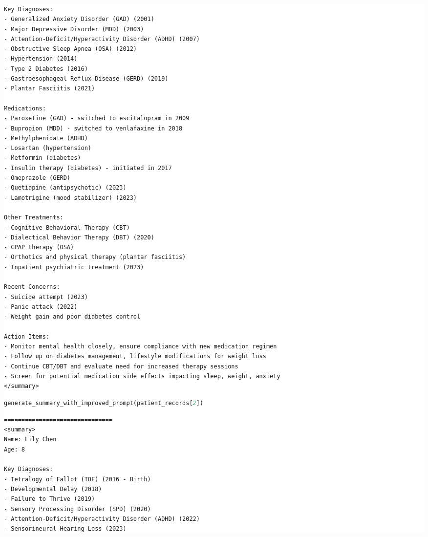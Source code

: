     Key Diagnoses:
    - Generalized Anxiety Disorder (GAD) (2001)  
    - Major Depressive Disorder (MDD) (2003)
    - Attention-Deficit/Hyperactivity Disorder (ADHD) (2007)
    - Obstructive Sleep Apnea (OSA) (2012)
    - Hypertension (2014)
    - Type 2 Diabetes (2016)
    - Gastroesophageal Reflux Disease (GERD) (2019)
    - Plantar Fasciitis (2021)
    
    Medications:
    - Paroxetine (GAD) - switched to escitalopram in 2009
    - Bupropion (MDD) - switched to venlafaxine in 2018  
    - Methylphenidate (ADHD)
    - Losartan (hypertension)
    - Metformin (diabetes)
    - Insulin therapy (diabetes) - initiated in 2017
    - Omeprazole (GERD)  
    - Quetiapine (antipsychotic) (2023)
    - Lamotrigine (mood stabilizer) (2023)
    
    Other Treatments: 
    - Cognitive Behavioral Therapy (CBT)
    - Dialectical Behavior Therapy (DBT) (2020)
    - CPAP therapy (OSA)
    - Orthotics and physical therapy (plantar fasciitis)
    - Inpatient psychiatric treatment (2023)
    
    Recent Concerns:
    - Suicide attempt (2023)  
    - Panic attack (2022)
    - Weight gain and poor diabetes control
    
    Action Items:
    - Monitor mental health closely, ensure compliance with new medication regimen
    - Follow up on diabetes management, lifestyle modifications for weight loss  
    - Continue CBT/DBT and evaluate need for increased therapy sessions
    - Screen for potential medication side effects impacting sleep, weight, anxiety
    </summary>



```python
generate_summary_with_improved_prompt(patient_records[2])
```

    ===============================
    <summary>
    Name: Lily Chen
    Age: 8
    
    Key Diagnoses:
    - Tetralogy of Fallot (TOF) (2016 - Birth)
    - Developmental Delay (2018)
    - Failure to Thrive (2019)  
    - Sensory Processing Disorder (SPD) (2020)
    - Attention-Deficit/Hyperactivity Disorder (ADHD) (2022)
    - Sensorineural Hearing Loss (2023)
    